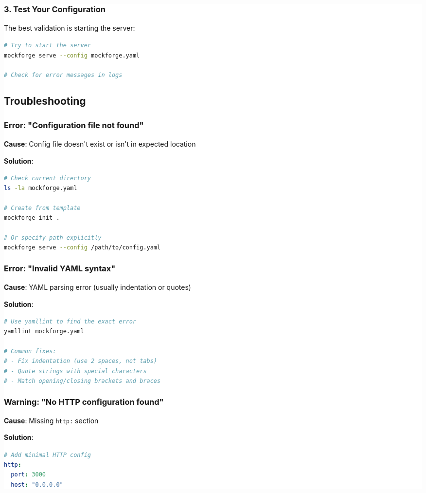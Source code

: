 ### 3. Test Your Configuration

The best validation is starting the server:

```bash
# Try to start the server
mockforge serve --config mockforge.yaml

# Check for error messages in logs
```

## Troubleshooting

### Error: "Configuration file not found"

**Cause**: Config file doesn't exist or isn't in expected location

**Solution**:
```bash
# Check current directory
ls -la mockforge.yaml

# Create from template
mockforge init .

# Or specify path explicitly
mockforge serve --config /path/to/config.yaml
```

### Error: "Invalid YAML syntax"

**Cause**: YAML parsing error (usually indentation or quotes)

**Solution**:
```bash
# Use yamllint to find the exact error
yamllint mockforge.yaml

# Common fixes:
# - Fix indentation (use 2 spaces, not tabs)
# - Quote strings with special characters
# - Match opening/closing brackets and braces
```

### Warning: "No HTTP configuration found"

**Cause**: Missing `http:` section

**Solution**:
```yaml
# Add minimal HTTP config
http:
  port: 3000
  host: "0.0.0.0"
```
